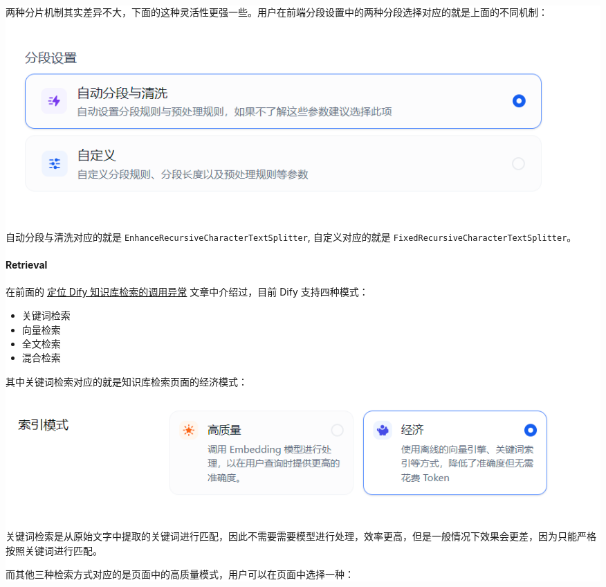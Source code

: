 两种分片机制其实差异不大，下面的这种灵活性更强一些。用户在前端分段设置中的两种分段选择对应的就是上面的不同机制：

![splitter](/img/in-post/dify-default-rag/splitter.png)

自动分段与清洗对应的就是 `EnhanceRecursiveCharacterTextSplitter`, 自定义对应的就是 `FixedRecursiveCharacterTextSplitter`。

#### Retrieval

在前面的 [定位 Dify 知识库检索的调用异常](https://zhuanlan.zhihu.com/p/708819443) 文章中介绍过，目前 Dify 支持四种模式：

- 关键词检索
- 向量检索
- 全文检索
- 混合检索

其中关键词检索对应的就是知识库检索页面的经济模式：

![economic](/img/in-post/dify-default-rag/economic.png)

关键词检索是从原始文字中提取的关键词进行匹配，因此不需要需要模型进行处理，效率更高，但是一般情况下效果会更差，因为只能严格按照关键词进行匹配。

而其他三种检索方式对应的是页面中的高质量模式，用户可以在页面中选择一种：
